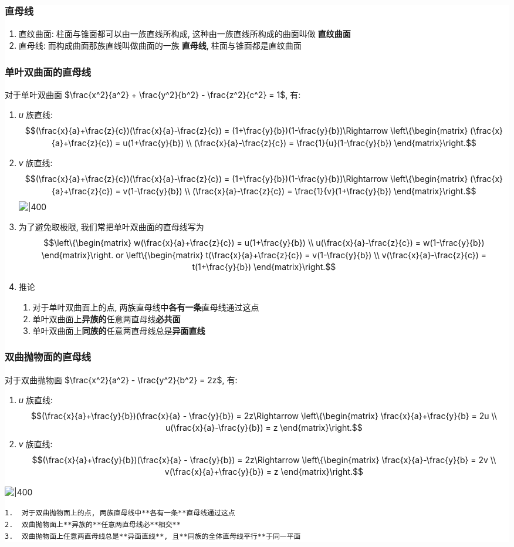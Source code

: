 ### 直母线

1.  直纹曲面: 柱面与锥面都可以由一族直线所构成, 这种由一族直线所构成的曲面叫做 **直纹曲面**
2.  直母线: 而构成曲面那族直线叫做曲面的一族 **直母线**,  柱面与锥面都是直纹曲面

### 单叶双曲面的直母线

对于单叶双曲面 $\frac{x^2}{a^2} + \frac{y^2}{b^2} - \frac{z^2}{c^2} = 1$, 有:
1. $u$ 族直线: $$(\frac{x}{a}+\frac{z}{c})(\frac{x}{a}-\frac{z}{c}) = (1+\frac{y}{b})(1-\frac{y}{b})\Rightarrow
\left\{\begin{matrix} 
(\frac{x}{a}+\frac{z}{c}) = u(1+\frac{y}{b}) \\  
(\frac{x}{a}-\frac{z}{c}) = \frac{1}{u}(1-\frac{y}{b})
\end{matrix}\right.$$
2. $v$ 族直线: $$(\frac{x}{a}+\frac{z}{c})(\frac{x}{a}-\frac{z}{c}) = (1+\frac{y}{b})(1-\frac{y}{b})\Rightarrow
\left\{\begin{matrix} 
(\frac{x}{a}+\frac{z}{c}) = v(1-\frac{y}{b}) \\  
(\frac{x}{a}-\frac{z}{c}) = \frac{1}{v}(1+\frac{y}{b})
\end{matrix}\right.$$
![|400](../../../attach/Pasted%20image%2020240919114459.png)

1.  为了避免取极限, 我们常把单叶双曲面的直母线写为 $$\left\{\begin{matrix} 
w(\frac{x}{a}+\frac{z}{c}) = u(1+\frac{y}{b}) \\  
u(\frac{x}{a}-\frac{z}{c}) = w(1-\frac{y}{b})
\end{matrix}\right. or
\left\{\begin{matrix} 
t(\frac{x}{a}+\frac{z}{c}) = v(1-\frac{y}{b}) \\  
v(\frac{x}{a}-\frac{z}{c}) = t(1+\frac{y}{b})
\end{matrix}\right.$$
2.  推论
    1.  对于单叶双曲面上的点, 两族直母线中**各有一条**直母线通过这点
    2.  单叶双曲面上**异族的**任意两直母线**必共面**
    3.  单叶双曲面上**同族的**任意两直母线总是**异面直线**

### 双曲抛物面的直母线

对于双曲抛物面 $\frac{x^2}{a^2} - \frac{y^2}{b^2} = 2z$, 有:
1.  $u$ 族直线: $$(\frac{x}{a}+\frac{y}{b})(\frac{x}{a} - \frac{y}{b}) = 2z\Rightarrow
\left\{\begin{matrix} 
\frac{x}{a}+\frac{y}{b} = 2u \\  
u(\frac{x}{a}-\frac{y}{b}) = z
\end{matrix}\right.$$
2.  $v$ 族直线: $$(\frac{x}{a}+\frac{y}{b})(\frac{x}{a} - \frac{y}{b}) = 2z\Rightarrow
\left\{\begin{matrix} 
\frac{x}{a}-\frac{y}{b} = 2v \\  
v(\frac{x}{a}+\frac{y}{b}) = z
\end{matrix}\right.$$

![|400](../../../attach/Pasted%20image%2020240919114652.png)

    1.  对于双曲抛物面上的点, 两族直母线中**各有一条**直母线通过这点
    2.  双曲抛物面上**异族的**任意两直母线必**相交**
    3.  双曲抛物面上任意两直母线总是**异面直线**, 且**同族的全体直母线平行**于同一平面
